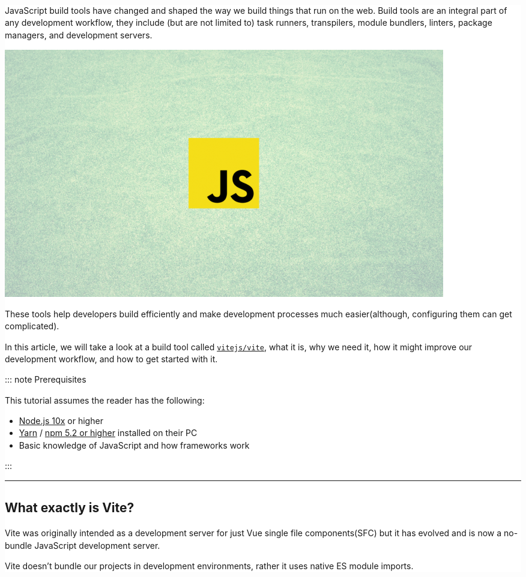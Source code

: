JavaScript build tools have changed and shaped the way we build things that run on the web. Build tools are an integral part of any development workflow, they include (but are not limited to) task runners, transpilers, module bundlers, linters, package managers, and development servers.

![](/assets/image/blog.logrocket.com/getting-started-with-vite/banner.webp)

These tools help developers build efficiently and make development processes much easier(although, configuring them can get complicated).

In this article, we will take a look at a build tool called [<VPIcon icon="iconfont icon-github"/>`vitejs/vite`](https://github.com/vitejs/vite), what it is, why we need it, how it might improve our development workflow, and how to get started with it.

::: note Prerequisites

This tutorial assumes the reader has the following:

- [<VPIcon icon="fa-brands fa-node"/>Node.js 10x](https://nodejs.org/en/download/) or higher
- [<VPIcon icon="fa-brands fa-yarn"/>Yarn](https://yarnpkg.com/lang/en/) / [<VPIcon icon="fa-brands fa-npm"/>npm 5.2 or higher](https://npmjs.com/get-npm) installed on their PC
- Basic knowledge of JavaScript and how frameworks work

:::

---

## What exactly is Vite?

Vite was originally intended as a development server for just Vue single file components(SFC) but it has evolved and is now a no-bundle JavaScript development server.

Vite doesn’t bundle our projects in development environments, rather it uses native ES module imports.
